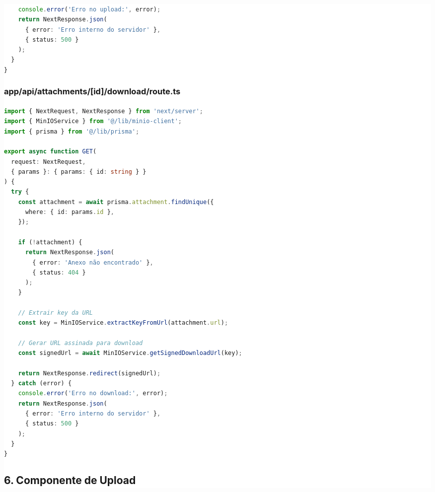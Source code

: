 ```typescript
    console.error('Erro no upload:', error);
    return NextResponse.json(
      { error: 'Erro interno do servidor' },
      { status: 500 }
    );
  }
}
```

### app/api/attachments/[id]/download/route.ts

```typescript
import { NextRequest, NextResponse } from 'next/server';
import { MinIOService } from '@/lib/minio-client';
import { prisma } from '@/lib/prisma';

export async function GET(
  request: NextRequest,
  { params }: { params: { id: string } }
) {
  try {
    const attachment = await prisma.attachment.findUnique({
      where: { id: params.id },
    });

    if (!attachment) {
      return NextResponse.json(
        { error: 'Anexo não encontrado' },
        { status: 404 }
      );
    }

    // Extrair key da URL
    const key = MinIOService.extractKeyFromUrl(attachment.url);

    // Gerar URL assinada para download
    const signedUrl = await MinIOService.getSignedDownloadUrl(key);

    return NextResponse.redirect(signedUrl);
  } catch (error) {
    console.error('Erro no download:', error);
    return NextResponse.json(
      { error: 'Erro interno do servidor' },
      { status: 500 }
    );
  }
}
```

## 6. Componente de Upload
